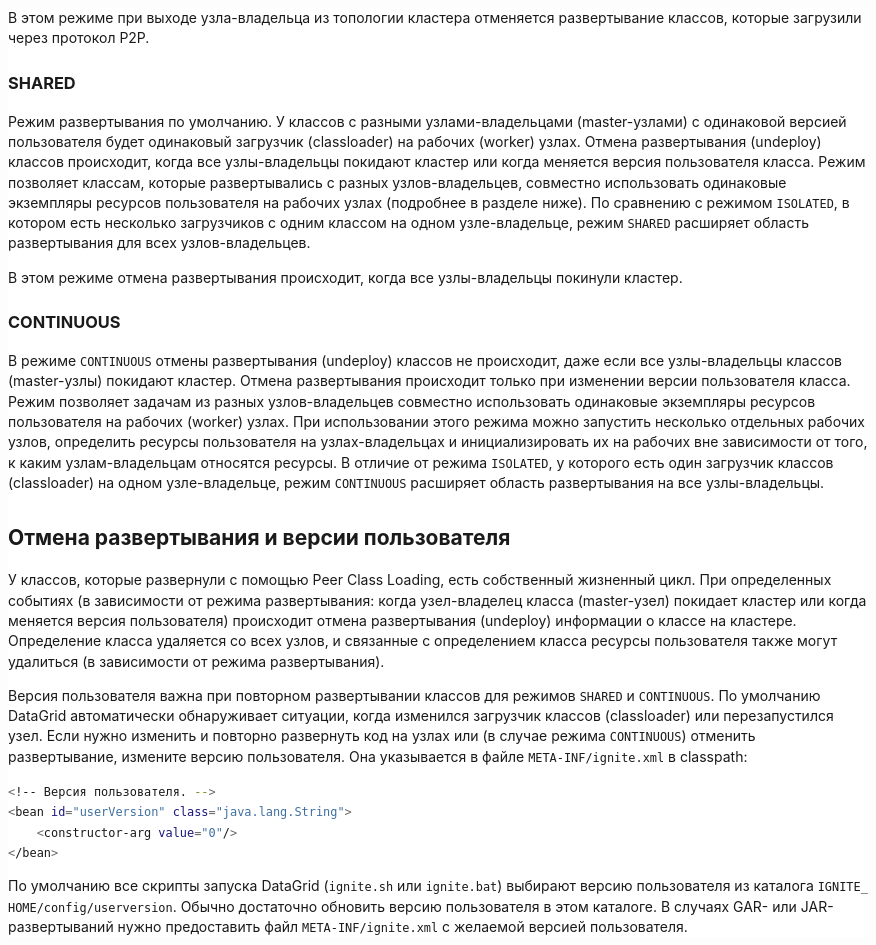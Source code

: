 В этом режиме при выходе узла-владельца из топологии кластера отменяется развертывание классов, которые загрузили через протокол P2P.

### SHARED

Режим развертывания по умолчанию. У классов с разными узлами-владельцами (master-узлами) c одинаковой версией пользователя будет одинаковый загрузчик (classloader) на рабочих (worker) узлах. Отмена развертывания (undeploy) классов происходит, когда все узлы-владельцы покидают кластер или когда меняется версия пользователя класса. Режим позволяет классам, которые развертывались с разных узлов-владельцев, совместно использовать одинаковые экземпляры ресурсов пользователя на рабочих узлах (подробнее в разделе ниже). По сравнению с режимом `ISOLATED`, в котором есть несколько загрузчиков с одним классом на одном узле-владельце, режим `SHARED` расширяет область развертывания для всех узлов-владельцев.

В этом режиме отмена развертывания происходит, когда все узлы-владельцы покинули кластер.

### CONTINUOUS

В режиме `CONTINUOUS` отмены развертывания (undeploy) классов не происходит, даже если все узлы-владельцы классов (master-узлы) покидают кластер. Отмена развертывания происходит только при изменении версии пользователя класса. Режим позволяет задачам из разных узлов-владельцев совместно использовать одинаковые экземпляры ресурсов пользователя на рабочих (worker) узлах. При использовании этого режима можно запустить несколько отдельных рабочих узлов, определить ресурсы пользователя на узлах-владельцах и инициализировать их на рабочих вне зависимости от того, к каким узлам-владельцам относятся ресурсы. В отличие от режима  `ISOLATED`, у которого есть один загрузчик классов (classloader) на одном узле-владельце, режим `CONTINUOUS` расширяет область развертывания на все узлы-владельцы.

## Отмена развертывания и версии пользователя

У классов, которые развернули с помощью Peer Class Loading, есть собственный жизненный цикл. При определенных событиях (в зависимости от режима развертывания: когда узел-владелец класса (master-узел) покидает кластер или когда меняется версия пользователя) происходит отмена развертывания (undeploy) информации о классе на кластере. Определение класса удаляется со всех узлов, и связанные с определением класса ресурсы пользователя также могут удалиться (в зависимости от режима развертывания).

Версия пользователя важна при повторном развертывании классов для режимов `SHARED` и `CONTINUOUS`. По умолчанию DataGrid автоматически обнаруживает ситуации, когда изменился загрузчик классов (classloader) или перезапустился узел. Если нужно изменить и повторно развернуть код на узлах или (в случае режима `CONTINUOUS`) отменить развертывание, измените версию пользователя. Она указывается в файле `META-INF/ignite.xml` в classpath:

```bash
<!-- Версия пользователя. -->
<bean id="userVersion" class="java.lang.String">
    <constructor-arg value="0"/>
</bean>
```

По умолчанию все скрипты запуска DataGrid (`ignite.sh` или `ignite.bat`) выбирают версию пользователя из каталога `IGNITE_HOME/config/userversion`. Обычно достаточно обновить версию пользователя в этом каталоге. В случаях GAR- или JAR-развертываний нужно предоставить файл `META-INF/ignite.xml` с желаемой версией пользователя.